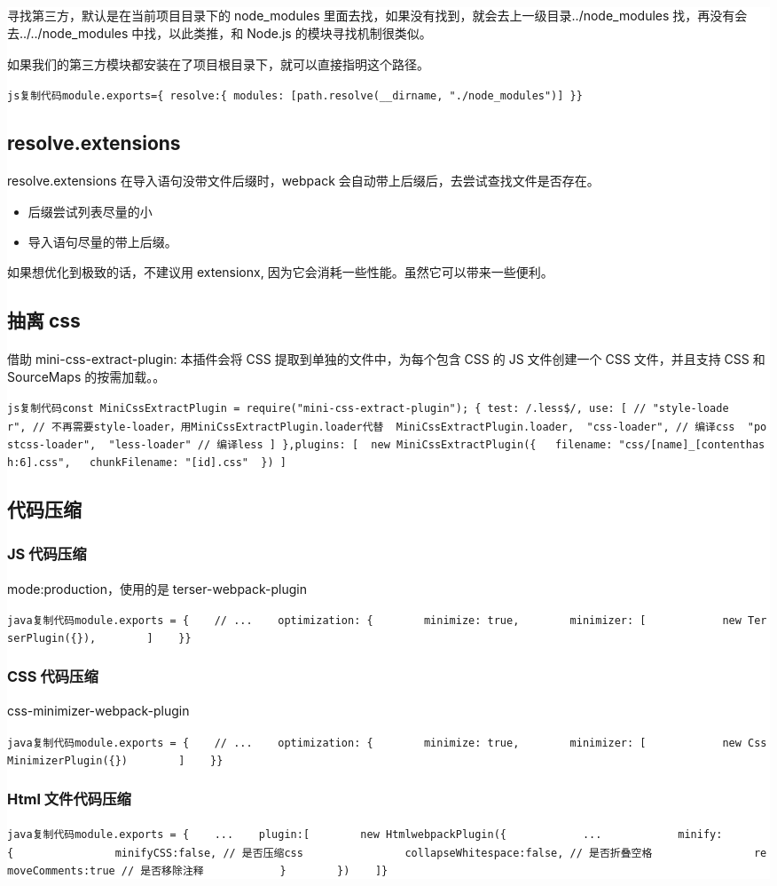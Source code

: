 寻找第三方，默认是在当前项目目录下的 node_modules 里面去找，如果没有找到，就会去上一级目录../node_modules 找，再没有会去../../node_modules 中找，以此类推，和 Node.js 的模块寻找机制很类似。

如果我们的第三⽅模块都安装在了项⽬根⽬录下，就可以直接指明这个路径。

```
js复制代码module.exports={ resolve:{ modules: [path.resolve(__dirname, "./node_modules")] }}
```

resolve.extensions
------------------

resolve.extensions 在导⼊语句没带⽂件后缀时，webpack 会⾃动带上后缀后，去尝试查找⽂件是否存在。

*   后缀尝试列表尽量的⼩
    
*   导⼊语句尽量的带上后缀。
    

如果想优化到极致的话，不建议用 extensionx, 因为它会消耗一些性能。虽然它可以带来一些便利。

抽离 css
------

借助 mini-css-extract-plugin: 本插件会将 CSS 提取到单独的文件中，为每个包含 CSS 的 JS 文件创建一个 CSS 文件，并且支持 CSS 和 SourceMaps 的按需加载。。

```
js复制代码const MiniCssExtractPlugin = require("mini-css-extract-plugin"); { test: /.less$/, use: [ // "style-loader", // 不再需要style-loader，⽤MiniCssExtractPlugin.loader代替  MiniCssExtractPlugin.loader,  "css-loader", // 编译css  "postcss-loader",  "less-loader" // 编译less ] },plugins: [  new MiniCssExtractPlugin({   filename: "css/[name]_[contenthash:6].css",   chunkFilename: "[id].css"  }) ]
```

代码压缩
----

### JS 代码压缩

mode:production，使用的是 terser-webpack-plugin

```
java复制代码module.exports = {    // ...    optimization: {        minimize: true,        minimizer: [            new TerserPlugin({}),        ]    }}
```

### CSS 代码压缩

css-minimizer-webpack-plugin

```
java复制代码module.exports = {    // ...    optimization: {        minimize: true,        minimizer: [            new CssMinimizerPlugin({})        ]    }}
```

### Html 文件代码压缩

```
java复制代码module.exports = {    ...    plugin:[        new HtmlwebpackPlugin({            ...            minify:{                minifyCSS:false, // 是否压缩css                collapseWhitespace:false, // 是否折叠空格                removeComments:true // 是否移除注释            }        })    ]}
```
